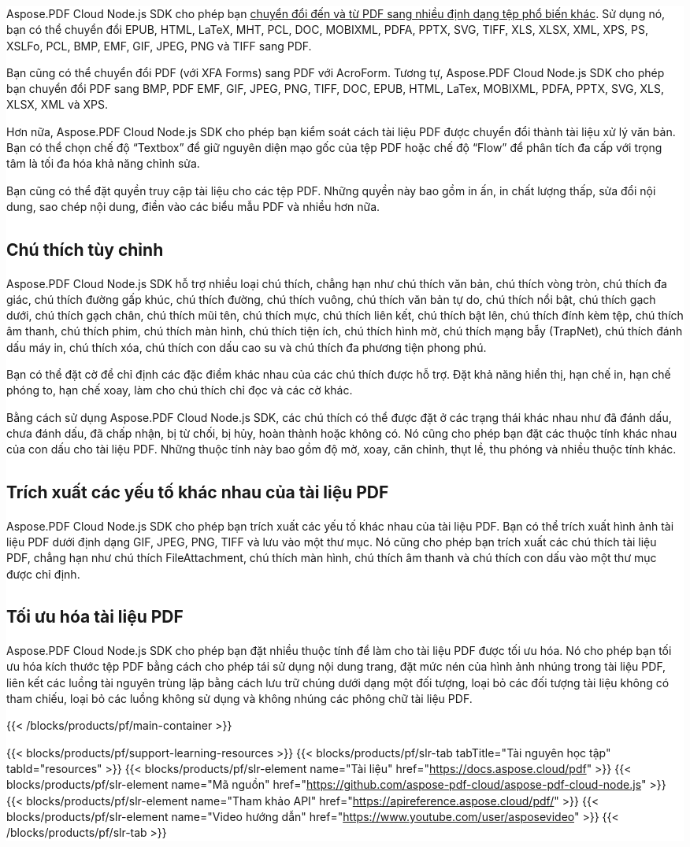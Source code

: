 <p>Aspose.PDF Cloud Node.js SDK cho phép bạn <a href="https://products.aspose.cloud/pdf/vi/nodejs/conversion/pdf-to-jpeg/">chuyển đổi đến và từ PDF sang nhiều định dạng tệp phổ biến khác</a>. Sử dụng nó, bạn có thể chuyển đổi EPUB, HTML, LaTeX, MHT, PCL, DOC, MOBIXML, PDFA, PPTX, SVG, TIFF, XLS, XLSX, XML, XPS, PS, XSLFo, PCL, BMP, EMF, GIF, JPEG, PNG và TIFF sang PDF.</p>
<p>Bạn cũng có thể chuyển đổi PDF (với XFA Forms) sang PDF với AcroForm. Tương tự, Aspose.PDF Cloud Node.js SDK cho phép bạn chuyển đổi PDF sang BMP, PDF EMF, GIF, JPEG, PNG, TIFF, DOC, EPUB, HTML, LaTex, MOBIXML, PDFA, PPTX, SVG, XLS, XLSX, XML và XPS.</p>
<p>Hơn nữa, Aspose.PDF Cloud Node.js SDK cho phép bạn kiểm soát cách tài liệu PDF được chuyển đổi thành tài liệu xử lý văn bản. Bạn có thể chọn chế độ “Textbox” để giữ nguyên diện mạo gốc của tệp PDF hoặc chế độ “Flow” để phân tích đa cấp với trọng tâm là tối đa hóa khả năng chỉnh sửa.</p>
<p>Bạn cũng có thể đặt quyền truy cập tài liệu cho các tệp PDF. Những quyền này bao gồm in ấn, in chất lượng thấp, sửa đổi nội dung, sao chép nội dung, điền vào các biểu mẫu PDF và nhiều hơn nữa.</p>
</div>
<div class="col-lg-12">
<h2 class="h2title">Chú thích tùy chỉnh</h2>
<p>Aspose.PDF Cloud Node.js SDK hỗ trợ nhiều loại chú thích, chẳng hạn như chú thích văn bản, chú thích vòng tròn, chú thích đa giác, chú thích đường gấp khúc, chú thích đường, chú thích vuông, chú thích văn bản tự do, chú thích nổi bật, chú thích gạch dưới, chú thích gạch chân, chú thích mũi tên, chú thích mực, chú thích liên kết, chú thích bật lên, chú thích đính kèm tệp, chú thích âm thanh, chú thích phim, chú thích màn hình, chú thích tiện ích, chú thích hình mờ, chú thích mạng bẫy (TrapNet), chú thích đánh dấu máy in, chú thích xóa, chú thích con dấu cao su và chú thích đa phương tiện phong phú.</p>
<p>Bạn có thể đặt cờ để chỉ định các đặc điểm khác nhau của các chú thích được hỗ trợ. Đặt khả năng hiển thị, hạn chế in, hạn chế phóng to, hạn chế xoay, làm cho chú thích chỉ đọc và các cờ khác.</p>
<p>Bằng cách sử dụng Aspose.PDF Cloud Node.js SDK, các chú thích có thể được đặt ở các trạng thái khác nhau như đã đánh dấu, chưa đánh dấu, đã chấp nhận, bị từ chối, bị hủy, hoàn thành hoặc không có. Nó cũng cho phép bạn đặt các thuộc tính khác nhau của con dấu cho tài liệu PDF. Những thuộc tính này bao gồm độ mờ, xoay, căn chỉnh, thụt lề, thu phóng và nhiều thuộc tính khác.</p>
</div>
<div class="col-lg-12">
<h2 class="h2title">Trích xuất các yếu tố khác nhau của tài liệu PDF</h2>
<p>Aspose.PDF Cloud Node.js SDK cho phép bạn trích xuất các yếu tố khác nhau của tài liệu PDF. Bạn có thể trích xuất hình ảnh tài liệu PDF dưới định dạng GIF, JPEG, PNG, TIFF và lưu vào một thư mục. Nó cũng cho phép bạn trích xuất các chú thích tài liệu PDF, chẳng hạn như chú thích FileAttachment, chú thích màn hình, chú thích âm thanh và chú thích con dấu vào một thư mục được chỉ định.</p>
</div>
<div class="col-lg-12">
<h2 class="h2title">Tối ưu hóa tài liệu PDF</h2>
<p>Aspose.PDF Cloud Node.js SDK cho phép bạn đặt nhiều thuộc tính để làm cho tài liệu PDF được tối ưu hóa. Nó cho phép bạn tối ưu hóa kích thước tệp PDF bằng cách cho phép tái sử dụng nội dung trang, đặt mức nén của hình ảnh nhúng trong tài liệu PDF, liên kết các luồng tài nguyên trùng lặp bằng cách lưu trữ chúng dưới dạng một đối tượng, loại bỏ các đối tượng tài liệu không có tham chiếu, loại bỏ các luồng không sử dụng và không nhúng các phông chữ tài liệu PDF.</p>
</div>
</div>
</div>
</div>


{{< /blocks/products/pf/main-container >}}

{{< blocks/products/pf/support-learning-resources >}}
{{< blocks/products/pf/slr-tab tabTitle="Tài nguyên học tập" tabId="resources" >}}
{{< blocks/products/pf/slr-element name="Tài liệu" href="https://docs.aspose.cloud/pdf" >}}
{{< blocks/products/pf/slr-element name="Mã nguồn" href="https://github.com/aspose-pdf-cloud/aspose-pdf-cloud-node.js" >}}
{{< blocks/products/pf/slr-element name="Tham khảo API" href="https://apireference.aspose.cloud/pdf/" >}}
{{< blocks/products/pf/slr-element name="Video hướng dẫn" href="https://www.youtube.com/user/asposevideo" >}}
{{< /blocks/products/pf/slr-tab >}}
